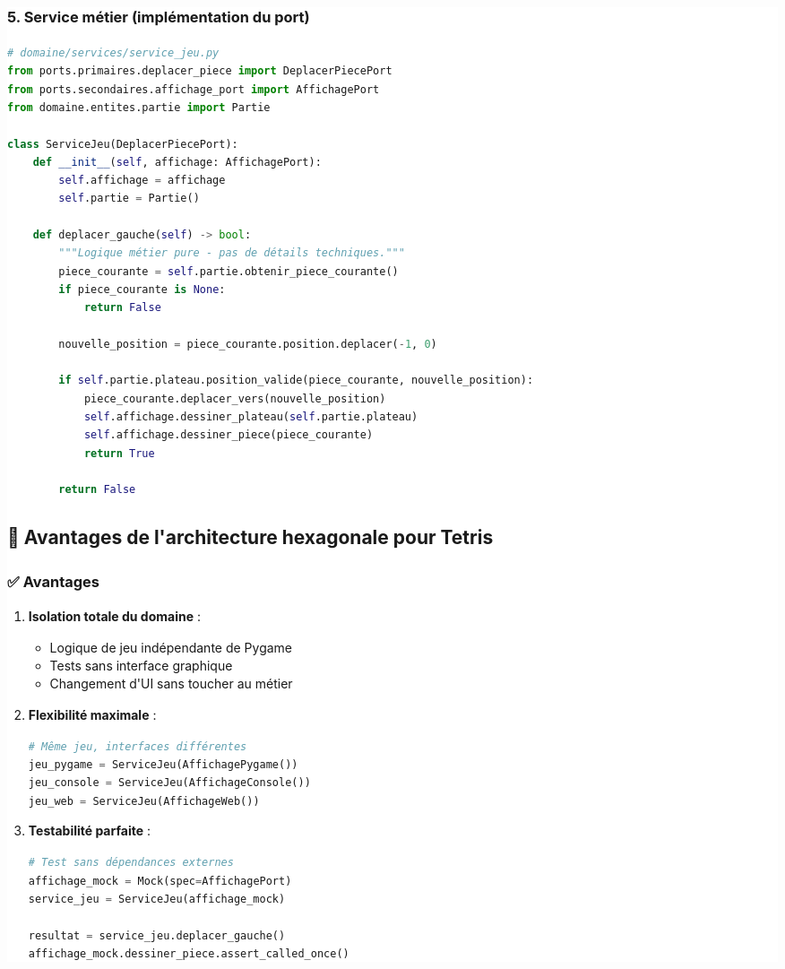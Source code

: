 ### 5. Service métier (implémentation du port)
```python
# domaine/services/service_jeu.py
from ports.primaires.deplacer_piece import DeplacerPiecePort
from ports.secondaires.affichage_port import AffichagePort
from domaine.entites.partie import Partie

class ServiceJeu(DeplacerPiecePort):
    def __init__(self, affichage: AffichagePort):
        self.affichage = affichage
        self.partie = Partie()
    
    def deplacer_gauche(self) -> bool:
        """Logique métier pure - pas de détails techniques."""
        piece_courante = self.partie.obtenir_piece_courante()
        if piece_courante is None:
            return False
        
        nouvelle_position = piece_courante.position.deplacer(-1, 0)
        
        if self.partie.plateau.position_valide(piece_courante, nouvelle_position):
            piece_courante.deplacer_vers(nouvelle_position)
            self.affichage.dessiner_plateau(self.partie.plateau)
            self.affichage.dessiner_piece(piece_courante)
            return True
        
        return False
```

## 🎯 **Avantages de l'architecture hexagonale pour Tetris**

### ✅ **Avantages**

1. **Isolation totale du domaine** :
   - Logique de jeu indépendante de Pygame
   - Tests sans interface graphique
   - Changement d'UI sans toucher au métier

2. **Flexibilité maximale** :
   ```python
   # Même jeu, interfaces différentes
   jeu_pygame = ServiceJeu(AffichagePygame())
   jeu_console = ServiceJeu(AffichageConsole())
   jeu_web = ServiceJeu(AffichageWeb())
   ```

3. **Testabilité parfaite** :
   ```python
   # Test sans dépendances externes
   affichage_mock = Mock(spec=AffichagePort)
   service_jeu = ServiceJeu(affichage_mock)
   
   resultat = service_jeu.deplacer_gauche()
   affichage_mock.dessiner_piece.assert_called_once()
   ```
